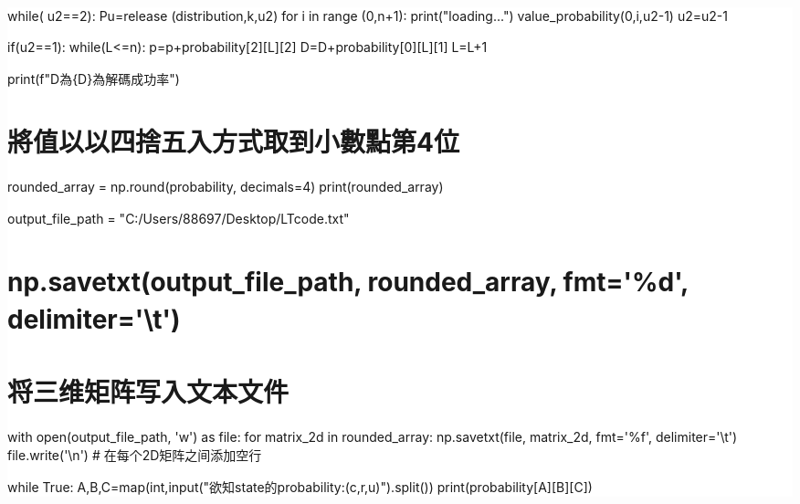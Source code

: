 while( u2==2):
   Pu=release (distribution,k,u2)
   for i in range (0,n+1):
    print("loading...")
    value_probability(0,i,u2-1)
   u2=u2-1

if(u2==1):
   while(L<=n):
    p=p+probability[2][L][2]
    D=D+probability[0][L][1]
    L=L+1

   print(f"D為{D}為解碼成功率")
# 將值以以四捨五入方式取到小數點第4位
rounded_array = np.round(probability, decimals=4)
print(rounded_array)


output_file_path = "C:/Users/88697/Desktop/LTcode.txt"
# np.savetxt(output_file_path, rounded_array, fmt='%d', delimiter='\t')



# 将三维矩阵写入文本文件
with open(output_file_path, 'w') as file:
    for matrix_2d in rounded_array:
        np.savetxt(file, matrix_2d, fmt='%f', delimiter='\t')
        file.write('\n')  # 在每个2D矩阵之间添加空行

while True:
        A,B,C=map(int,input("欲知state的probability:(c,r,u)").split())
        print(probability[A][B][C])


